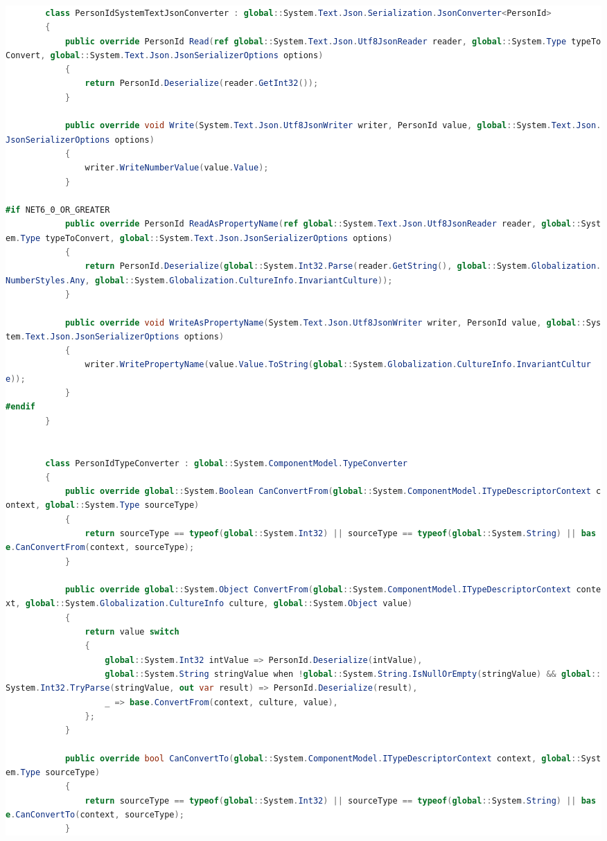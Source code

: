 ```csharp showLineNumbers 
        class PersonIdSystemTextJsonConverter : global::System.Text.Json.Serialization.JsonConverter<PersonId>
        {
            public override PersonId Read(ref global::System.Text.Json.Utf8JsonReader reader, global::System.Type typeToConvert, global::System.Text.Json.JsonSerializerOptions options)
            {
                return PersonId.Deserialize(reader.GetInt32());
            }

            public override void Write(System.Text.Json.Utf8JsonWriter writer, PersonId value, global::System.Text.Json.JsonSerializerOptions options)
            {
                writer.WriteNumberValue(value.Value);
            }

#if NET6_0_OR_GREATER            
            public override PersonId ReadAsPropertyName(ref global::System.Text.Json.Utf8JsonReader reader, global::System.Type typeToConvert, global::System.Text.Json.JsonSerializerOptions options)
            {
                return PersonId.Deserialize(global::System.Int32.Parse(reader.GetString(), global::System.Globalization.NumberStyles.Any, global::System.Globalization.CultureInfo.InvariantCulture));
            }

            public override void WriteAsPropertyName(System.Text.Json.Utf8JsonWriter writer, PersonId value, global::System.Text.Json.JsonSerializerOptions options)
            {
                writer.WritePropertyName(value.Value.ToString(global::System.Globalization.CultureInfo.InvariantCulture));
            }
#endif
        }


        class PersonIdTypeConverter : global::System.ComponentModel.TypeConverter
        {
            public override global::System.Boolean CanConvertFrom(global::System.ComponentModel.ITypeDescriptorContext context, global::System.Type sourceType)
            {
                return sourceType == typeof(global::System.Int32) || sourceType == typeof(global::System.String) || base.CanConvertFrom(context, sourceType);
            }

            public override global::System.Object ConvertFrom(global::System.ComponentModel.ITypeDescriptorContext context, global::System.Globalization.CultureInfo culture, global::System.Object value)
            {
                return value switch
                {
                    global::System.Int32 intValue => PersonId.Deserialize(intValue),
                    global::System.String stringValue when !global::System.String.IsNullOrEmpty(stringValue) && global::System.Int32.TryParse(stringValue, out var result) => PersonId.Deserialize(result),
                    _ => base.ConvertFrom(context, culture, value),
                };
            }

            public override bool CanConvertTo(global::System.ComponentModel.ITypeDescriptorContext context, global::System.Type sourceType)
            {
                return sourceType == typeof(global::System.Int32) || sourceType == typeof(global::System.String) || base.CanConvertTo(context, sourceType);
            }

```